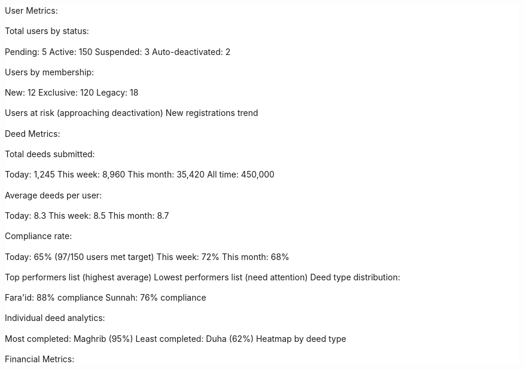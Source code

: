User Metrics:

Total users by status:

Pending: 5
Active: 150
Suspended: 3
Auto-deactivated: 2


Users by membership:

New: 12
Exclusive: 120
Legacy: 18


Users at risk (approaching deactivation)
New registrations trend


Deed Metrics:

Total deeds submitted:

Today: 1,245
This week: 8,960
This month: 35,420
All time: 450,000


Average deeds per user:

Today: 8.3
This week: 8.5
This month: 8.7


Compliance rate:

Today: 65% (97/150 users met target)
This week: 72%
This month: 68%


Top performers list (highest average)
Lowest performers list (need attention)
Deed type distribution:

Fara'id: 88% compliance
Sunnah: 76% compliance


Individual deed analytics:

Most completed: Maghrib (95%)
Least completed: Duha (62%)
Heatmap by deed type




Financial Metrics:
